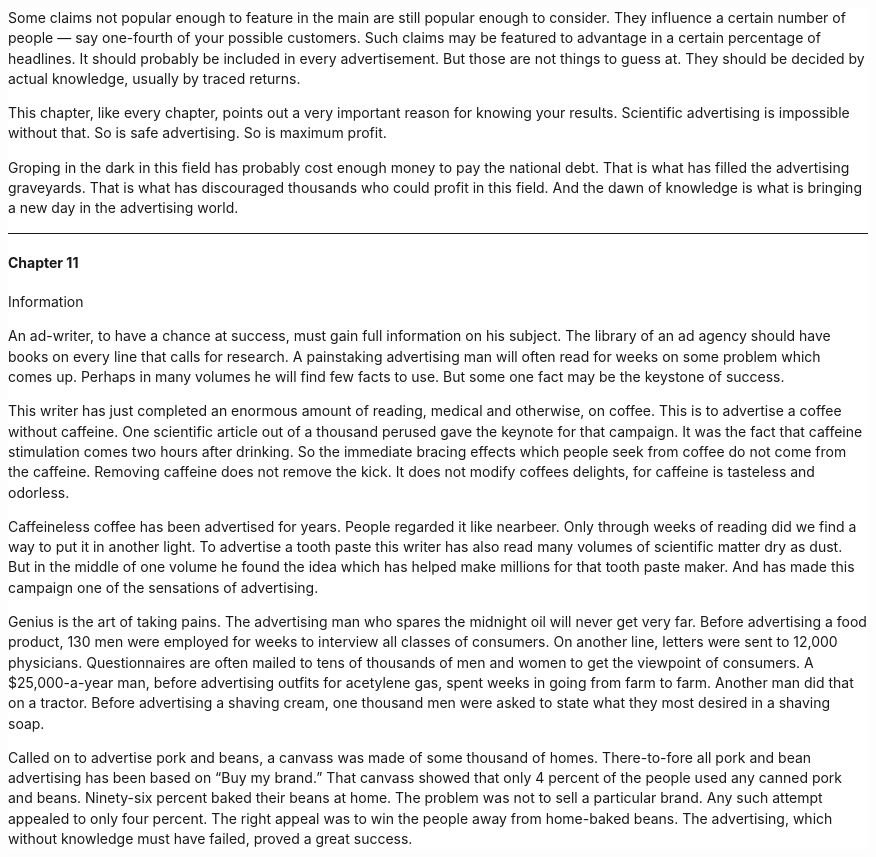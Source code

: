 Some claims not popular enough to feature in the main are still popular enough
to consider. They influence a certain number of people — say one-fourth of your
possible customers. Such claims may be featured to advantage in a certain percentage of
headlines. It should probably be included in every advertisement. But those are not
things to guess at. They should be decided by actual knowledge, usually by traced returns.

This chapter, like every chapter, points out a very important reason for knowing
your results. Scientific advertising is impossible without that. So is safe advertising. So is
maximum profit.

Groping in the dark in this field has probably cost enough money to pay the
national debt. That is what has filled the advertising graveyards. That is what has
discouraged thousands who could profit in this field. And the dawn of knowledge is
what is bringing a new day in the advertising world.

-----

#### Chapter 11

 Information

An ad-writer, to have a chance at success, must gain full information on his
subject. The library of an ad agency should have books on every line that calls for
research. A painstaking advertising man will often read for weeks on some problem
which comes up. Perhaps in many volumes he will find few facts to use. But some one
fact may be the keystone of success.

This writer has just completed an enormous amount of reading, medical and
otherwise, on coffee. This is to advertise a coffee without caffeine. One scientific article
out of a thousand perused gave the keynote for that campaign. It was the fact that
caffeine stimulation comes two hours after drinking. So the immediate bracing effects
which people seek from coffee do not come from the caffeine. Removing caffeine does
not remove the kick. It does not modify coffees delights, for caffeine is tasteless and
odorless.

Caffeineless coffee has been advertised for years. People regarded it like nearbeer. Only through weeks of reading did we find a way to put it in another light. To
advertise a tooth paste this writer has also read many volumes of scientific matter dry as
dust. But in the middle of one volume he found the idea which has helped make millions
for that tooth paste maker. And has made this campaign one of the sensations of
advertising.

Genius is the art of taking pains. The advertising man who spares the midnight
oil will never get very far. Before advertising a food product, 130 men were employed for
weeks to interview all classes of consumers. On another line, letters were sent to 12,000
physicians. Questionnaires are often mailed to tens of thousands of men and women to
get the viewpoint of consumers. A $25,000-a-year man, before advertising outfits for
acetylene gas, spent weeks in going from farm to farm. Another man did that on a
tractor. Before advertising a shaving cream, one thousand men were asked to state what
they most desired in a shaving soap.

Called on to advertise pork and beans, a canvass was made of some thousand of
homes. There-to-fore all pork and bean advertising has been based on “Buy my brand.”
That canvass showed that only 4 percent of the people used any canned pork and beans.
Ninety-six percent baked their beans at home. The problem was not to sell a particular
brand. Any such attempt appealed to only four percent. The right appeal was to win the
people away from home-baked beans. The advertising, which without knowledge must
have failed, proved a great success.
